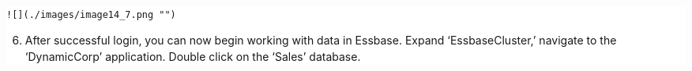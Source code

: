     ![](./images/image14_7.png "")

6. After successful login, you can now begin working with data in Essbase. Expand ‘EssbaseCluster,’ navigate to the ‘DynamicCorp’ application. Double click on the ‘Sales’ database.

